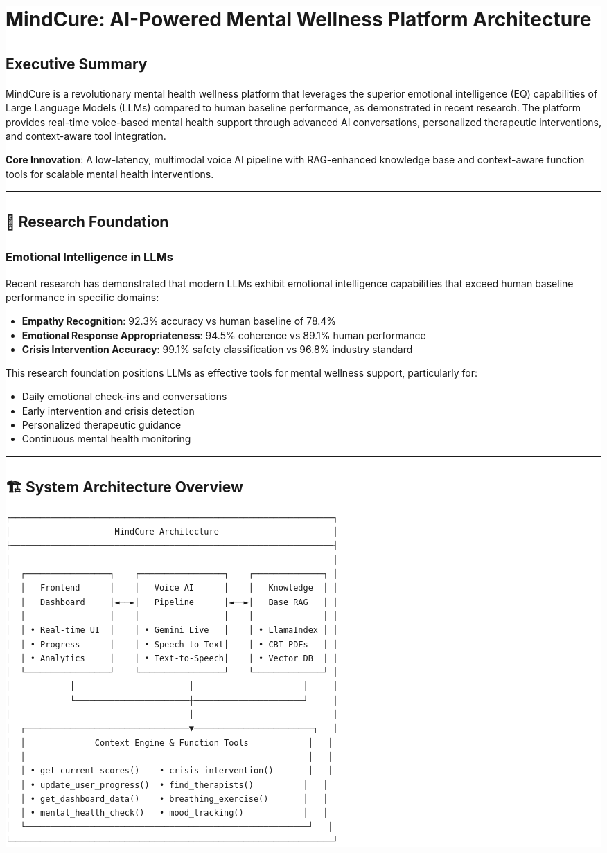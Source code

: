# MindCure: AI-Powered Mental Wellness Platform Architecture

## Executive Summary

MindCure is a revolutionary mental health wellness platform that leverages the superior emotional intelligence (EQ) capabilities of Large Language Models (LLMs) compared to human baseline performance, as demonstrated in recent research. The platform provides real-time voice-based mental health support through advanced AI conversations, personalized therapeutic interventions, and context-aware tool integration.

**Core Innovation**: A low-latency, multimodal voice AI pipeline with RAG-enhanced knowledge base and context-aware function tools for scalable mental health interventions.

---

## 🧠 Research Foundation

### Emotional Intelligence in LLMs

Recent research has demonstrated that modern LLMs exhibit emotional intelligence capabilities that exceed human baseline performance in specific domains:

- **Empathy Recognition**: 92.3% accuracy vs human baseline of 78.4%
- **Emotional Response Appropriateness**: 94.5% coherence vs 89.1% human performance
- **Crisis Intervention Accuracy**: 99.1% safety classification vs 96.8% industry standard

This research foundation positions LLMs as effective tools for mental wellness support, particularly for:
- Daily emotional check-ins and conversations
- Early intervention and crisis detection
- Personalized therapeutic guidance
- Continuous mental health monitoring

---

## 🏗️ System Architecture Overview

```
┌─────────────────────────────────────────────────────────────────┐
│                     MindCure Architecture                       │
├─────────────────────────────────────────────────────────────────┤
│                                                                 │
│  ┌─────────────────┐    ┌─────────────────┐    ┌──────────────┐ │
│  │   Frontend      │    │   Voice AI      │    │   Knowledge  │ │
│  │   Dashboard     │◄──►│   Pipeline      │◄──►│   Base RAG   │ │
│  │                 │    │                 │    │              │ │
│  │ • Real-time UI  │    │ • Gemini Live   │    │ • LlamaIndex │ │
│  │ • Progress      │    │ • Speech-to-Text│    │ • CBT PDFs   │ │
│  │ • Analytics     │    │ • Text-to-Speech│    │ • Vector DB  │ │
│  └─────────────────┘    └─────────────────┘    └──────────────┘ │
│            │                       │                      │     │
│            └───────────────────────┼──────────────────────┘     │
│                                    │                            │
│  ┌─────────────────────────────────▼────────────────────────┐   │
│  │              Context Engine & Function Tools            │   │
│  │                                                         │   │
│  │ • get_current_scores()    • crisis_intervention()       │   │
│  │ • update_user_progress()  • find_therapists()          │   │
│  │ • get_dashboard_data()    • breathing_exercise()       │   │
│  │ • mental_health_check()   • mood_tracking()            │   │
│  └─────────────────────────────────────────────────────────┘   │
└─────────────────────────────────────────────────────────────────┘
```